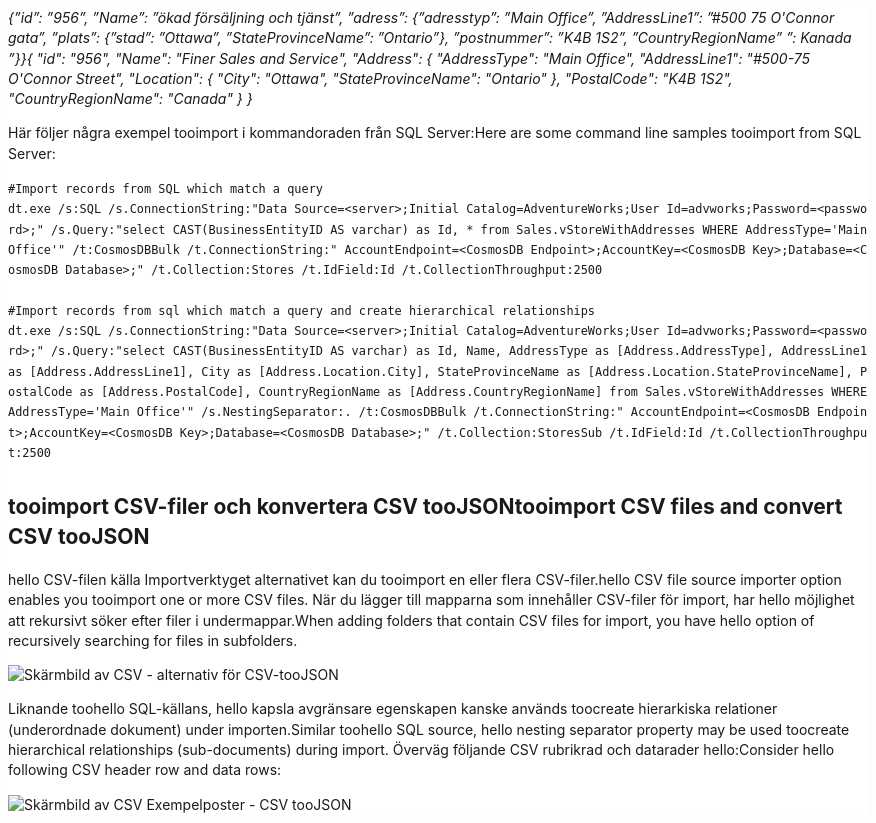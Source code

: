 <span data-ttu-id="e3e9d-187">*{”id”: ”956”, ”Name”: ”ökad försäljning och tjänst”, ”adress”: {”adresstyp”: ”Main Office”, ”AddressLine1”: ”#500 75 O'Connor gata”, ”plats”: {”stad”: ”Ottawa”, ”StateProvinceName”: ”Ontario”}, ”postnummer”: ”K4B 1S2”, ”CountryRegionName” ”: Kanada ”}}*</span><span class="sxs-lookup"><span data-stu-id="e3e9d-187">*{ "id": "956", "Name": "Finer Sales and Service", "Address": { "AddressType": "Main Office", "AddressLine1": "#500-75 O'Connor Street", "Location": { "City": "Ottawa", "StateProvinceName": "Ontario" }, "PostalCode": "K4B 1S2", "CountryRegionName": "Canada" } }*</span></span>

<span data-ttu-id="e3e9d-188">Här följer några exempel tooimport i kommandoraden från SQL Server:</span><span class="sxs-lookup"><span data-stu-id="e3e9d-188">Here are some command line samples tooimport from SQL Server:</span></span>

    #Import records from SQL which match a query
    dt.exe /s:SQL /s.ConnectionString:"Data Source=<server>;Initial Catalog=AdventureWorks;User Id=advworks;Password=<password>;" /s.Query:"select CAST(BusinessEntityID AS varchar) as Id, * from Sales.vStoreWithAddresses WHERE AddressType='Main Office'" /t:CosmosDBBulk /t.ConnectionString:" AccountEndpoint=<CosmosDB Endpoint>;AccountKey=<CosmosDB Key>;Database=<CosmosDB Database>;" /t.Collection:Stores /t.IdField:Id /t.CollectionThroughput:2500

    #Import records from sql which match a query and create hierarchical relationships
    dt.exe /s:SQL /s.ConnectionString:"Data Source=<server>;Initial Catalog=AdventureWorks;User Id=advworks;Password=<password>;" /s.Query:"select CAST(BusinessEntityID AS varchar) as Id, Name, AddressType as [Address.AddressType], AddressLine1 as [Address.AddressLine1], City as [Address.Location.City], StateProvinceName as [Address.Location.StateProvinceName], PostalCode as [Address.PostalCode], CountryRegionName as [Address.CountryRegionName] from Sales.vStoreWithAddresses WHERE AddressType='Main Office'" /s.NestingSeparator:. /t:CosmosDBBulk /t.ConnectionString:" AccountEndpoint=<CosmosDB Endpoint>;AccountKey=<CosmosDB Key>;Database=<CosmosDB Database>;" /t.Collection:StoresSub /t.IdField:Id /t.CollectionThroughput:2500

## <span data-ttu-id="e3e9d-189"><a id="CSV"></a>tooimport CSV-filer och konvertera CSV tooJSON</span><span class="sxs-lookup"><span data-stu-id="e3e9d-189"><a id="CSV"></a>tooimport CSV files and convert CSV tooJSON</span></span>
<span data-ttu-id="e3e9d-190">hello CSV-filen källa Importverktyget alternativet kan du tooimport en eller flera CSV-filer.</span><span class="sxs-lookup"><span data-stu-id="e3e9d-190">hello CSV file source importer option enables you tooimport one or more CSV files.</span></span> <span data-ttu-id="e3e9d-191">När du lägger till mapparna som innehåller CSV-filer för import, har hello möjlighet att rekursivt söker efter filer i undermappar.</span><span class="sxs-lookup"><span data-stu-id="e3e9d-191">When adding folders that contain CSV files for import, you have hello option of recursively searching for files in subfolders.</span></span>

![Skärmbild av CSV - alternativ för CSV-tooJSON](media/import-data/csvsource.png)

<span data-ttu-id="e3e9d-193">Liknande toohello SQL-källans, hello kapsla avgränsare egenskapen kanske används toocreate hierarkiska relationer (underordnade dokument) under importen.</span><span class="sxs-lookup"><span data-stu-id="e3e9d-193">Similar toohello SQL source, hello nesting separator property may be used toocreate hierarchical relationships (sub-documents) during import.</span></span> <span data-ttu-id="e3e9d-194">Överväg följande CSV rubrikrad och datarader hello:</span><span class="sxs-lookup"><span data-stu-id="e3e9d-194">Consider hello following CSV header row and data rows:</span></span>

![Skärmbild av CSV Exempelposter - CSV tooJSON](./media/import-data/csvsample.png)
